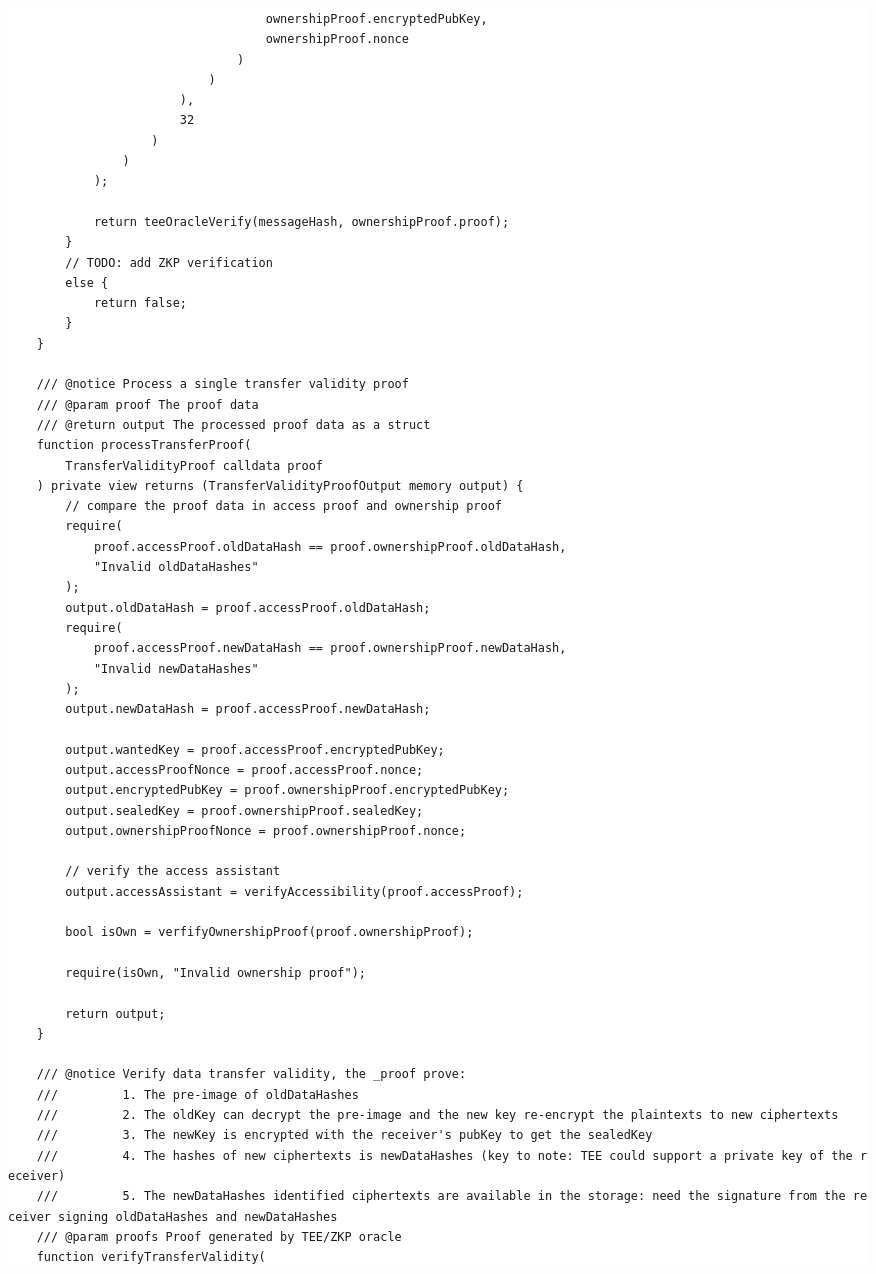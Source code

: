 ```solidity
                                    ownershipProof.encryptedPubKey,
                                    ownershipProof.nonce
                                )
                            )
                        ),
                        32
                    )
                )
            );

            return teeOracleVerify(messageHash, ownershipProof.proof);
        }
        // TODO: add ZKP verification
        else {
            return false;
        }
    }

    /// @notice Process a single transfer validity proof
    /// @param proof The proof data
    /// @return output The processed proof data as a struct
    function processTransferProof(
        TransferValidityProof calldata proof
    ) private view returns (TransferValidityProofOutput memory output) {
        // compare the proof data in access proof and ownership proof
        require(
            proof.accessProof.oldDataHash == proof.ownershipProof.oldDataHash,
            "Invalid oldDataHashes"
        );
        output.oldDataHash = proof.accessProof.oldDataHash;
        require(
            proof.accessProof.newDataHash == proof.ownershipProof.newDataHash,
            "Invalid newDataHashes"
        );
        output.newDataHash = proof.accessProof.newDataHash;

        output.wantedKey = proof.accessProof.encryptedPubKey;
        output.accessProofNonce = proof.accessProof.nonce;
        output.encryptedPubKey = proof.ownershipProof.encryptedPubKey;
        output.sealedKey = proof.ownershipProof.sealedKey;
        output.ownershipProofNonce = proof.ownershipProof.nonce;

        // verify the access assistant
        output.accessAssistant = verifyAccessibility(proof.accessProof);

        bool isOwn = verfifyOwnershipProof(proof.ownershipProof);

        require(isOwn, "Invalid ownership proof");

        return output;
    }

    /// @notice Verify data transfer validity, the _proof prove:
    ///         1. The pre-image of oldDataHashes
    ///         2. The oldKey can decrypt the pre-image and the new key re-encrypt the plaintexts to new ciphertexts
    ///         3. The newKey is encrypted with the receiver's pubKey to get the sealedKey
    ///         4. The hashes of new ciphertexts is newDataHashes (key to note: TEE could support a private key of the receiver)
    ///         5. The newDataHashes identified ciphertexts are available in the storage: need the signature from the receiver signing oldDataHashes and newDataHashes
    /// @param proofs Proof generated by TEE/ZKP oracle
    function verifyTransferValidity(
```
